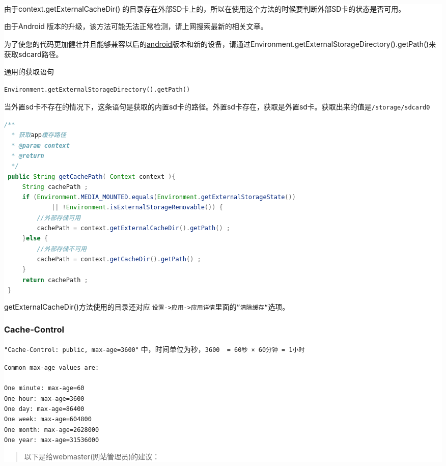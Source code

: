 由于context.getExternalCacheDir() 的目录存在外部SD卡上的，所以在使用这个方法的时候要判断外部SD卡的状态是否可用。

由于Android 版本的升级，该方法可能无法正常检测，请上网搜索最新的相关文章。



为了使您的代码更加健壮并且能够兼容以后的[android](http://lib.csdn.net/base/android)版本和新的设备，请通过Environment.getExternalStorageDirectory().getPath()来获取sdcard路径。

通用的获取语句

```
Environment.getExternalStorageDirectory().getPath()  
```
当外置sd卡不存在的情况下，这条语句是获取的内置sd卡的路径。外置sd卡存在，获取是外置sd卡。获取出来的值是`/storage/sdcard0`

```java
/**
  * 获取app缓存路径
  * @param context
  * @return
  */
 public String getCachePath( Context context ){
     String cachePath ;
     if (Environment.MEDIA_MOUNTED.equals(Environment.getExternalStorageState())
             || !Environment.isExternalStorageRemovable()) {
         //外部存储可用
         cachePath = context.getExternalCacheDir().getPath() ;
     }else {
         //外部存储不可用
         cachePath = context.getCacheDir().getPath() ;
     }
     return cachePath ;
 }
```



getExternalCacheDir()方法使用的目录还对应 `设置->应用->应用详情`里面的`”清除缓存“`选项。



### Cache-Control

`"Cache-Control: public, max-age=3600"` 中，时间单位为秒，`3600  = 60秒 × 60分钟 = 1小时`

```
Common max-age values are:

One minute: max-age=60
One hour: max-age=3600
One day: max-age=86400
One week: max-age=604800
One month: max-age=2628000
One year: max-age=31536000
```

> 以下是给webmaster(网站管理员)的建议： 
